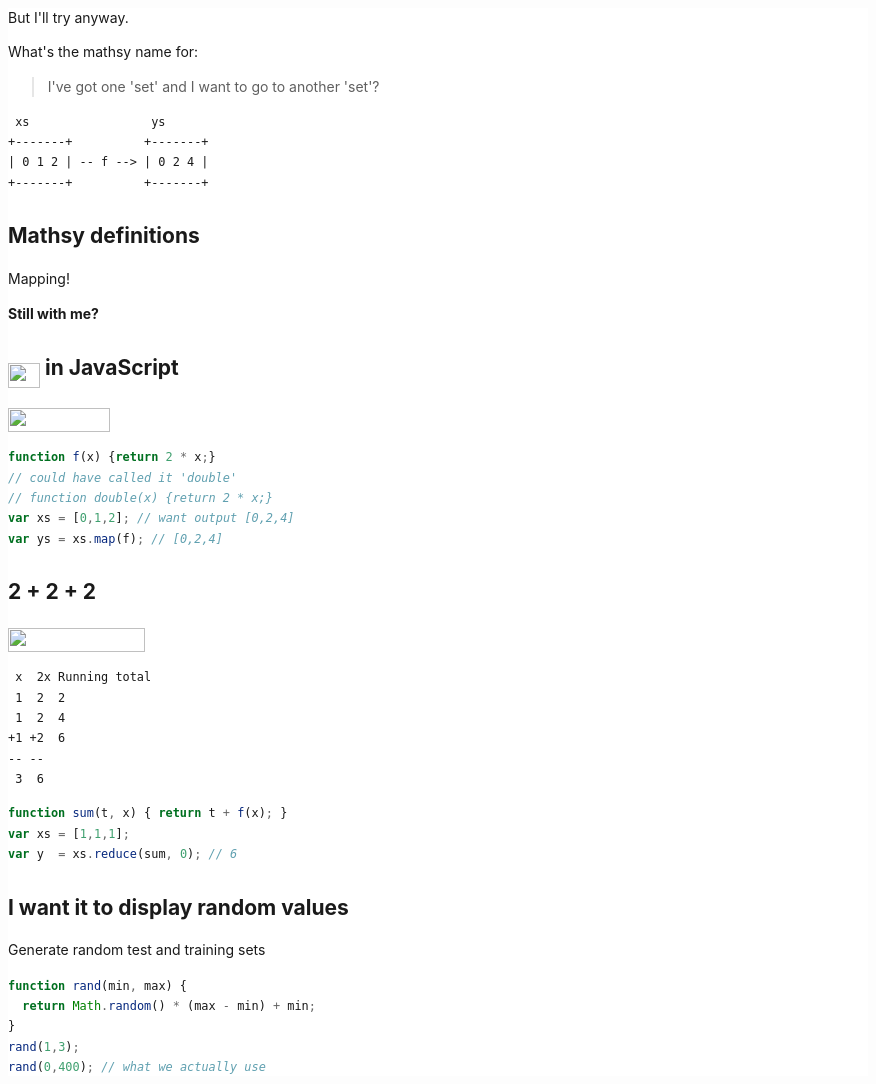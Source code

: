 But I'll try anyway.

What's the mathsy name for:

> I've got one 'set' and I want to go to another 'set'?

     xs                 ys
    +-------+          +-------+
    | 0 1 2 | -- f --> | 0 2 4 |
    +-------+          +-------+

## Mathsy definitions

Mapping!

**Still with me?**

## <img src="/tex/7997339883ac20f551e7f35efff0a2b9.svg?invert_in_darkmode&sanitize=true" align=middle width=31.99783454999999pt height=24.65753399999998pt/> in JavaScript

<img src="/tex/7ff425bd7d5c3e42836a2879e47ac5bd.svg?invert_in_darkmode&sanitize=true" align=middle width=102.0964989pt height=24.65753399999998pt/>

```javascript
function f(x) {return 2 * x;}
// could have called it 'double'
// function double(x) {return 2 * x;}
var xs = [0,1,2]; // want output [0,2,4]
var ys = xs.map(f); // [0,2,4]
```

## 2 + 2 + 2

<img src="/tex/1931ea285f03835bed05989c550c8dae.svg?invert_in_darkmode&sanitize=true" align=middle width=136.79980214999998pt height=24.657735299999988pt/>

     x  2x Running total
     1  2  2
     1  2  4
    +1 +2  6
    -- --
     3  6

```javascript
function sum(t, x) { return t + f(x); }
var xs = [1,1,1];
var y  = xs.reduce(sum, 0); // 6
```

## I want it to display random values

Generate random test and training sets

```javascript
function rand(min, max) {
  return Math.random() * (max - min) + min;
}
rand(1,3);
rand(0,400); // what we actually use
```


[1]: http://neuralnetworksanddeeplearning.com/chap3.html#introducing_the_cross-entropy_cost_function
[2]: https://www.youtube.com/watch?v=_au3yw46lcg
[3]: https://www.youtube.com/watch?v=anN2Ey37s-o
[4]: https://www.coursera.org/learn/neural-networks-deep-learning/
[5]: http://neuralnetworksanddeeplearning.com
[6]: https://en.wikipedia.org/wiki/Perceptron
[7]: http://cognitivemedium.com/srs-mathematics
[8]: https://en.wikiquote.org/wiki/Richard_Feynman